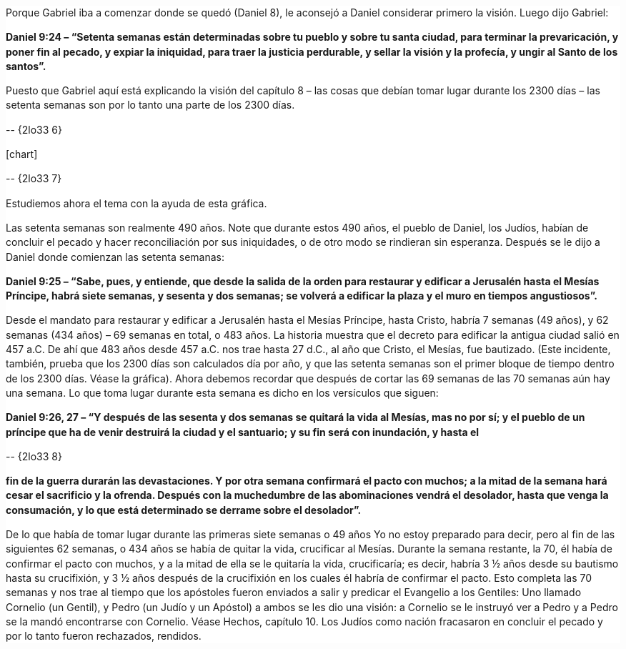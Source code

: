 Porque Gabriel iba a comenzar donde se quedó (Daniel 8), le aconsejó a Daniel considerar primero la visión. Luego dijo Gabriel:

**Daniel 9:24 – “Setenta semanas están determinadas sobre tu pueblo y sobre tu santa ciudad, para terminar la prevaricación, y poner fin al pecado, y expiar la iniquidad, para traer la justicia perdurable, y sellar la visión y la profecía, y ungir al Santo de los santos”.**

Puesto que Gabriel aquí está explicando la visión del capítulo 8 – las cosas que debían tomar lugar durante los 2300 días – las setenta semanas son por lo tanto una parte de los 2300 días.

 -- {2lo33 6}   
  
  [chart]

 -- {2lo33 7}   
  
  Estudiemos ahora el tema con la ayuda de esta gráfica.

Las setenta semanas son realmente 490 años. Note que durante estos 490 años, el pueblo de Daniel, los Judíos, habían de concluir el pecado y hacer reconciliación por sus iniquidades, o de otro modo se rindieran sin esperanza. Después se le dijo a Daniel donde comienzan las setenta semanas:

**Daniel 9:25 – “Sabe, pues, y entiende, que desde la salida de la orden para restaurar y edificar a Jerusalén hasta el Mesías Príncipe, habrá siete semanas, y sesenta y dos semanas; se volverá a edificar la plaza y el muro en tiempos angustiosos”.**

Desde el mandato para restaurar y edificar a Jerusalén hasta el Mesías Príncipe, hasta Cristo, habría 7 semanas (49 años), y 62 semanas (434 años) – 69 semanas en total, o 483 años. La historia muestra que el decreto para edificar la antigua ciudad salió en 457 a.C. De ahí que 483 años desde 457 a.C. nos trae hasta 27 d.C., al año que Cristo, el Mesías, fue bautizado. (Este incidente, también, prueba que los 2300 días son calculados día por año, y que las setenta semanas son el primer bloque de tiempo dentro de los 2300 días. Véase la gráfica). Ahora debemos recordar que después de cortar las 69 semanas de las 70 semanas aún hay una semana. Lo que toma lugar durante esta semana es dicho en los versículos que siguen:

**Daniel 9:26, 27 – “Y después de las sesenta y dos semanas se quitará la vida al Mesías, mas no por sí; y el pueblo de un príncipe que ha de venir destruirá la ciudad y el santuario; y su fin será con inundación, y hasta el**

 -- {2lo33 8}   
  
  **fin de la guerra durarán las devastaciones. Y por otra semana confirmará el pacto con muchos; a la mitad de la semana hará cesar el sacrificio y la ofrenda. Después con la muchedumbre de las abominaciones vendrá el desolador, hasta que venga la consumación, y lo que está determinado se derrame sobre el desolador”.**

De lo que había de tomar lugar durante las primeras siete semanas o 49 años Yo no estoy preparado para decir, pero al fin de las siguientes 62 semanas, o 434 años se había de quitar la vida, crucificar al Mesías. Durante la semana restante, la 70, él había de confirmar el pacto con muchos, y a la mitad de ella se le quitaría la vida, crucificaría; es decir, habría 3 ½ años desde su bautismo hasta su crucifixión, y 3 ½ años después de la crucifixión en los cuales él habría de confirmar el pacto. Esto completa las 70 semanas y nos trae al tiempo que los apóstoles fueron enviados a salir y predicar el Evangelio a los Gentiles: Uno llamado Cornelio (un Gentil), y Pedro (un Judío y un Apóstol) a ambos se les dio una visión: a Cornelio se le instruyó ver a Pedro y a Pedro se la mandó encontrarse con Cornelio. Véase Hechos, capítulo 10. Los Judíos como nación fracasaron en concluir el pecado y por lo tanto fueron rechazados, rendidos.
